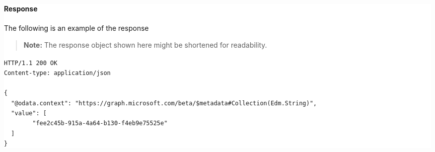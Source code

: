 


#### Response
The following is an example of the response

>**Note:** The response object shown here might be shortened for readability.

```http
HTTP/1.1 200 OK
Content-type: application/json

{
  "@odata.context": "https://graph.microsoft.com/beta/$metadata#Collection(Edm.String)",
  "value": [
        "fee2c45b-915a-4a64-b130-f4eb9e75525e"
  ]
}
```






